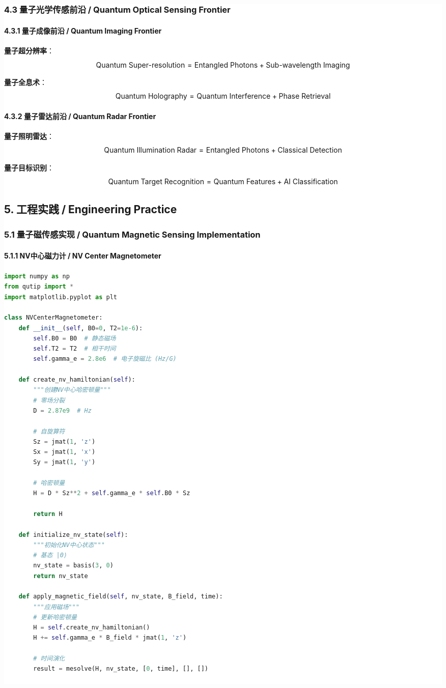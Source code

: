 ### 4.3 量子光学传感前沿 / Quantum Optical Sensing Frontier

#### 4.3.1 量子成像前沿 / Quantum Imaging Frontier

**量子超分辨率**：
$$\text{Quantum Super-resolution} = \text{Entangled Photons} + \text{Sub-wavelength Imaging}$$

**量子全息术**：
$$\text{Quantum Holography} = \text{Quantum Interference} + \text{Phase Retrieval}$$

#### 4.3.2 量子雷达前沿 / Quantum Radar Frontier

**量子照明雷达**：
$$\text{Quantum Illumination Radar} = \text{Entangled Photons} + \text{Classical Detection}$$

**量子目标识别**：
$$\text{Quantum Target Recognition} = \text{Quantum Features} + \text{AI Classification}$$

## 5. 工程实践 / Engineering Practice

### 5.1 量子磁传感实现 / Quantum Magnetic Sensing Implementation

#### 5.1.1 NV中心磁力计 / NV Center Magnetometer

```python
import numpy as np
from qutip import *
import matplotlib.pyplot as plt

class NVCenterMagnetometer:
    def __init__(self, B0=0, T2=1e-6):
        self.B0 = B0  # 静态磁场
        self.T2 = T2  # 相干时间
        self.gamma_e = 2.8e6  # 电子旋磁比 (Hz/G)
        
    def create_nv_hamiltonian(self):
        """创建NV中心哈密顿量"""
        # 零场分裂
        D = 2.87e9  # Hz
        
        # 自旋算符
        Sz = jmat(1, 'z')
        Sx = jmat(1, 'x')
        Sy = jmat(1, 'y')
        
        # 哈密顿量
        H = D * Sz**2 + self.gamma_e * self.B0 * Sz
        
        return H
    
    def initialize_nv_state(self):
        """初始化NV中心状态"""
        # 基态 |0⟩
        nv_state = basis(3, 0)
        return nv_state
    
    def apply_magnetic_field(self, nv_state, B_field, time):
        """应用磁场"""
        # 更新哈密顿量
        H = self.create_nv_hamiltonian()
        H += self.gamma_e * B_field * jmat(1, 'z')
        
        # 时间演化
        result = mesolve(H, nv_state, [0, time], [], [])
        
```